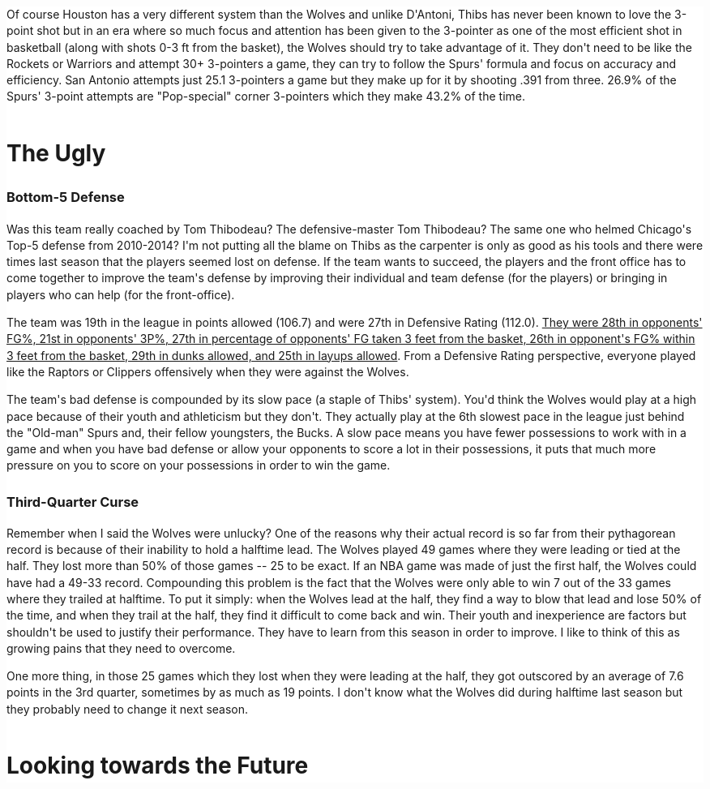 Of course Houston has a very different system than the Wolves and unlike D'Antoni, Thibs has never been known to love the 3-point shot but in an era where so much focus and attention has been given to the 3-pointer as one of the most efficient shot in basketball (along with shots 0-3 ft from the basket), the Wolves should try to take advantage of it. They don't need to be like the Rockets or Warriors and attempt 30+ 3-pointers a game, they can try to follow the Spurs' formula and focus on accuracy and efficiency. San Antonio attempts just 25.1 3-pointers a game but they make up for it by shooting .391 from three. 26.9% of the Spurs' 3-point attempts are "Pop-special" corner 3-pointers which they make 43.2% of the time.

# The Ugly

### Bottom-5 Defense
Was this team really coached by Tom Thibodeau? The defensive-master Tom Thibodeau? The same one who helmed Chicago's Top-5 defense from 2010-2014? I'm not putting all the blame on Thibs as the carpenter is only as good as his tools and there were times last season that the players seemed lost on defense. If the team wants to succeed, the players and the front office has to come together to improve the team's defense by improving their individual and team defense (for the players) or bringing in players who can help (for the front-office).

The team was 19th in the league in points allowed (106.7) and were 27th in Defensive Rating (112.0). [They were 28th in opponents' FG%, 21st in opponents' 3P%, 27th in percentage of opponents' FG taken 3 feet from the basket, 26th in opponent's FG% within 3 feet from the basket, 29th in dunks allowed, and 25th in layups allowed](http://www.basketball-reference.com/leagues/NBA_2017.html#opponent_shooting::7). From a Defensive Rating perspective, everyone played like the Raptors or Clippers offensively when they were against the Wolves.

The team's bad defense is compounded by its slow pace (a staple of Thibs' system). You'd think the Wolves would play at a high pace because of their youth and athleticism but they don't. They actually play at the 6th slowest pace in the league just behind the "Old-man" Spurs and, their fellow youngsters, the Bucks. A slow pace means you have fewer possessions to work with in a game and when you have bad defense or allow your opponents to score a lot in their possessions, it puts that much more pressure on you to score on your possessions in order to win the game.

### Third-Quarter Curse
Remember when I said the Wolves were unlucky? One of the reasons why their actual record is so far from their pythagorean record is because of their inability to hold a halftime lead. The Wolves played 49 games where they were leading or tied at the half. They lost more than 50% of those games -- 25 to be exact. If an NBA game was made of just the first half, the Wolves could have had a 49-33 record. Compounding this problem is the fact that the Wolves were only able to win 7 out of the 33 games where they trailed at halftime. To put it simply: when the Wolves lead at the half, they find a way to blow that lead and lose 50% of the time, and when they trail at the half, they find it difficult to come back and win. Their youth and inexperience are factors but shouldn't be used to justify their performance. They have to learn from this season in order to improve. I like to think of this as growing pains that they need to overcome.

One more thing, in those 25 games which they lost when they were leading at the half, they got outscored by an average of 7.6 points in the 3rd quarter, sometimes by as much as 19 points. I don't know what the Wolves did during halftime last season but they probably need to change it next season.

# Looking towards the Future
